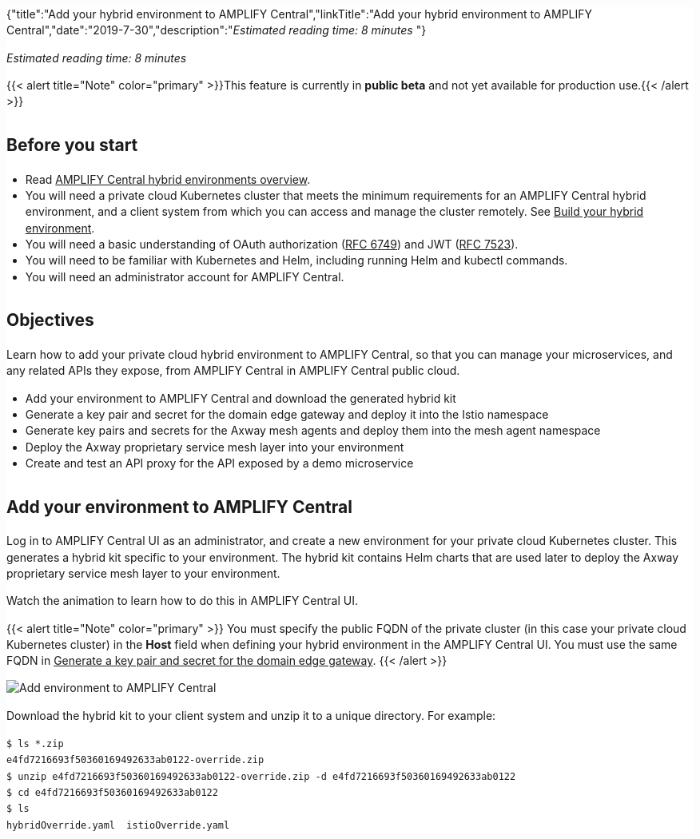 {"title":"Add your hybrid environment to AMPLIFY Central","linkTitle":"Add your hybrid environment to AMPLIFY Central","date":"2019-7-30","description":"*Estimated reading time: 8 minutes* "} ﻿

*Estimated reading time: 8 minutes*

{{&lt; alert title="Note" color="primary" &gt;}}This feature is currently in **public beta** and not yet available for production use.{{&lt; /alert &gt;}}

Before you start
----------------

-   Read [AMPLIFY Central hybrid environments overview](hybrid_overview.htm).
-   You will need a private cloud Kubernetes cluster that meets the minimum requirements for an AMPLIFY Central hybrid environment, and a client system from which you can access and manage the cluster remotely. See [Build your hybrid environment](build_hybrid_env.htm).
-   You will need a basic understanding of OAuth authorization ([RFC 6749](https://tools.ietf.org/html/rfc6749)) and JWT ([RFC 7523](https://tools.ietf.org/html/rfc7523)).
-   You will need to be familiar with Kubernetes and Helm, including running Helm and kubectl commands.
-   You will need an administrator account for AMPLIFY Central.

Objectives
----------

Learn how to add your private cloud hybrid environment to AMPLIFY Central, so that you can manage your microservices, and any related APIs they expose, from AMPLIFY Central in AMPLIFY Central public cloud.

-   Add your environment to AMPLIFY Central and download the generated hybrid kit
-   Generate a key pair and secret for the domain edge gateway and deploy it into the Istio namespace
-   Generate key pairs and secrets for the Axway mesh agents and deploy them into the mesh agent namespace
-   Deploy the Axway proprietary service mesh layer into your environment
-   Create and test an API proxy for the API exposed by a demo microservice

Add your environment to AMPLIFY Central
---------------------------------------

Log in to AMPLIFY Central UI as an administrator, and create a new environment for your private cloud Kubernetes cluster. This generates a hybrid kit specific to your environment. The hybrid kit contains Helm charts that are used later to deploy the Axway proprietary service mesh layer to your environment.

Watch the animation to learn how to do this in AMPLIFY Central UI.

{{&lt; alert title="Note" color="primary" &gt;}} You must specify the public FQDN of the private cluster (in this case your private cloud Kubernetes cluster) in the **Host** field when defining your hybrid environment in the AMPLIFY Central UI. You must use the same FQDN in [Generate a key pair and secret for the domain edge gateway](#Generate). {{&lt; /alert &gt;}}

![Add environment to AMPLIFY Central](/Images/add_env_animation_cropped.gif)

Download the hybrid kit to your client system and unzip it to a unique directory. For example:

``` {space="preserve"}
$ ls *.zip
e4fd7216693f50360169492633ab0122-override.zip
$ unzip e4fd7216693f50360169492633ab0122-override.zip -d e4fd7216693f50360169492633ab0122
$ cd e4fd7216693f50360169492633ab0122
$ ls
hybridOverride.yaml  istioOverride.yaml
```
